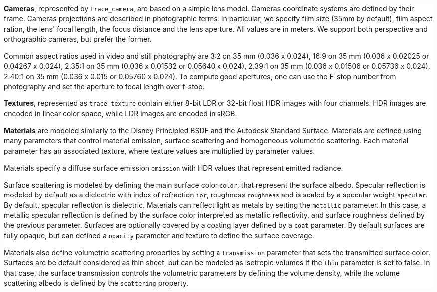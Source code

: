 **Cameras**, represented by `trace_camera`, are based on a simple lens model.
Cameras coordinate systems are defined by their frame.
Cameras projections are described in photographic terms. In particular,
we specify film size (35mm by default), film aspect ration,
the lens' focal length, the focus distance and the lens aperture.
All values are in meters. We support both perspective and orthographic cameras,
but prefer the former.

Common aspect ratios used in video and still photography are
3:2 on 35 mm (0.036 x 0.024),
16:9 on 35 mm (0.036 x 0.02025 or 0.04267 x 0.024),
2.35:1 on 35 mm (0.036 x 0.01532 or 0.05640 x 0.024),
2.39:1 on 35 mm (0.036 x 0.01506 or 0.05736 x 0.024),
2.40:1 on 35 mm (0.036 x 0.015 or 0.05760 x 0.024).
To compute good apertures, one can use the F-stop number from photography
and set the aperture to focal length over f-stop.

**Textures**, represented as `trace_texture` contain either 8-bit LDR or
32-bit float HDR images with four channels.
HDR images are encoded in linear color space, while LDR images
are encoded in sRGB.

**Materials** are modeled similarly to the
[Disney Principled BSDF](https://blog.selfshadow.com/publications/s2015-shading-course/#course_content) and the
[Autodesk Standard Surface](https://autodesk.github.io/standard-surface/).
Materials are defined using many parameters that control material emission,
surface scattering and homogeneous volumetric scattering.
Each material parameter has an associated texture, where texture values are
multiplied by parameter values.

Materials specify a diffuse surface emission `emission` with HDR values
that represent emitted radiance.

Surface scattering is modeled by defining the main surface
color `color`, that represent the surface albedo.
Specular reflection is modeled by default as a dielectric with index of
refraction `ior`, roughness `roughness` and is scaled by a specular
weight `specular`. By default, specular reflection is dielectric.
Materials can reflect light as metals by setting the `metallic` parameter.
In this case, a metallic specular reflection is defined by the surface color
interpreted as metallic reflectivity, and surface roughness defined by
the previous parameter. Surfaces are optionally covered by a coating layer
defined by a `coat` parameter. By default surfaces are fully opaque, but
can defined a `opacity` parameter and texture to define the surface coverage.

Materials also define volumetric scattering properties by setting a
`transmission` parameter that sets the transmitted surface color.
Surfaces are be default considered as thin sheet, but can be modeled as
isotropic volumes if the `thin` parameter is set to false. In that case,
the surface transmission controls the volumetric parameters by defining the
volume density, while the volume scattering albedo is defined by the
`scattering` property.
